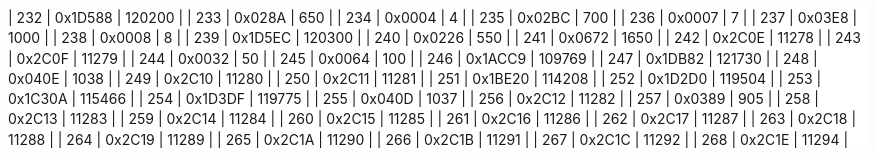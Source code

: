 |     232 | 0x1D588     |      120200 |
|     233 | 0x028A      |         650 |
|     234 | 0x0004      |           4 |
|     235 | 0x02BC      |         700 |
|     236 | 0x0007      |           7 |
|     237 | 0x03E8      |        1000 |
|     238 | 0x0008      |           8 |
|     239 | 0x1D5EC     |      120300 |
|     240 | 0x0226      |         550 |
|     241 | 0x0672      |        1650 |
|     242 | 0x2C0E      |       11278 |
|     243 | 0x2C0F      |       11279 |
|     244 | 0x0032      |          50 |
|     245 | 0x0064      |         100 |
|     246 | 0x1ACC9     |      109769 |
|     247 | 0x1DB82     |      121730 |
|     248 | 0x040E      |        1038 |
|     249 | 0x2C10      |       11280 |
|     250 | 0x2C11      |       11281 |
|     251 | 0x1BE20     |      114208 |
|     252 | 0x1D2D0     |      119504 |
|     253 | 0x1C30A     |      115466 |
|     254 | 0x1D3DF     |      119775 |
|     255 | 0x040D      |        1037 |
|     256 | 0x2C12      |       11282 |
|     257 | 0x0389      |         905 |
|     258 | 0x2C13      |       11283 |
|     259 | 0x2C14      |       11284 |
|     260 | 0x2C15      |       11285 |
|     261 | 0x2C16      |       11286 |
|     262 | 0x2C17      |       11287 |
|     263 | 0x2C18      |       11288 |
|     264 | 0x2C19      |       11289 |
|     265 | 0x2C1A      |       11290 |
|     266 | 0x2C1B      |       11291 |
|     267 | 0x2C1C      |       11292 |
|     268 | 0x2C1E      |       11294 |